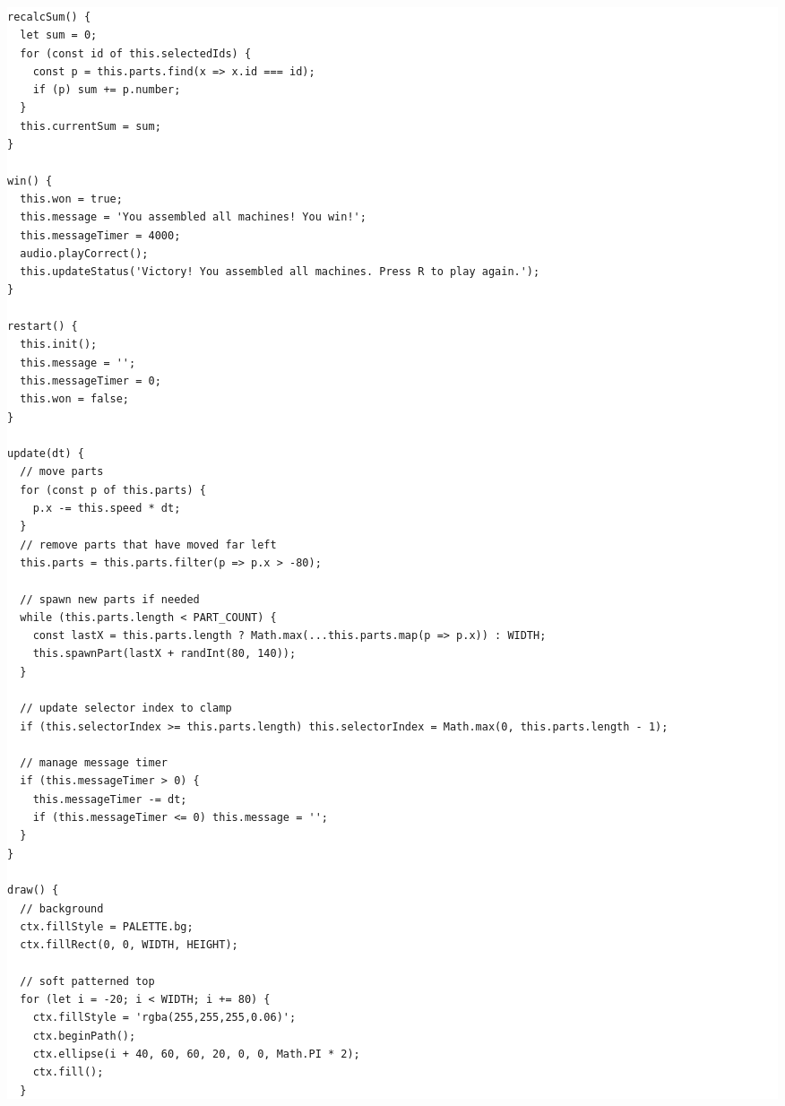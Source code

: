     recalcSum() {
      let sum = 0;
      for (const id of this.selectedIds) {
        const p = this.parts.find(x => x.id === id);
        if (p) sum += p.number;
      }
      this.currentSum = sum;
    }

    win() {
      this.won = true;
      this.message = 'You assembled all machines! You win!';
      this.messageTimer = 4000;
      audio.playCorrect();
      this.updateStatus('Victory! You assembled all machines. Press R to play again.');
    }

    restart() {
      this.init();
      this.message = '';
      this.messageTimer = 0;
      this.won = false;
    }

    update(dt) {
      // move parts
      for (const p of this.parts) {
        p.x -= this.speed * dt;
      }
      // remove parts that have moved far left
      this.parts = this.parts.filter(p => p.x > -80);

      // spawn new parts if needed
      while (this.parts.length < PART_COUNT) {
        const lastX = this.parts.length ? Math.max(...this.parts.map(p => p.x)) : WIDTH;
        this.spawnPart(lastX + randInt(80, 140));
      }

      // update selector index to clamp
      if (this.selectorIndex >= this.parts.length) this.selectorIndex = Math.max(0, this.parts.length - 1);

      // manage message timer
      if (this.messageTimer > 0) {
        this.messageTimer -= dt;
        if (this.messageTimer <= 0) this.message = '';
      }
    }

    draw() {
      // background
      ctx.fillStyle = PALETTE.bg;
      ctx.fillRect(0, 0, WIDTH, HEIGHT);

      // soft patterned top
      for (let i = -20; i < WIDTH; i += 80) {
        ctx.fillStyle = 'rgba(255,255,255,0.06)';
        ctx.beginPath();
        ctx.ellipse(i + 40, 60, 60, 20, 0, 0, Math.PI * 2);
        ctx.fill();
      }
